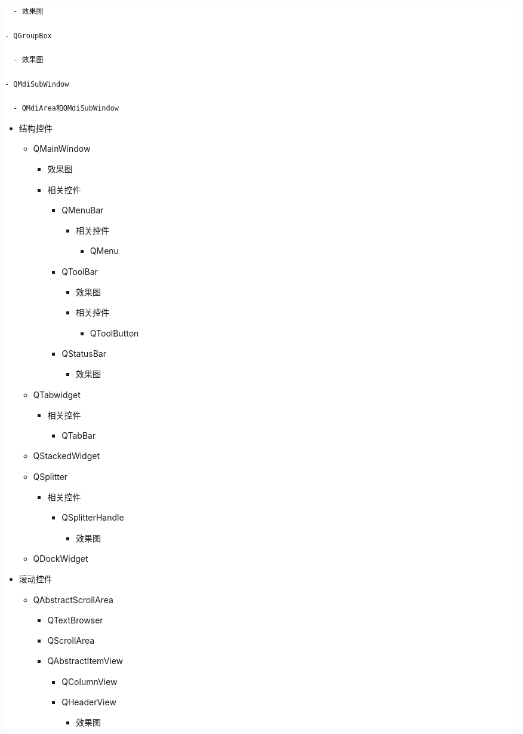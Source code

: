       - 效果图

    - QGroupBox

      - 效果图

    - QMdiSubWindow

      - QMdiArea和QMdiSubWindow

  - 结构控件

    - QMainWindow

      - 效果图

      - 相关控件

        - QMenuBar

          - 相关控件

            - QMenu

        - QToolBar

          - 效果图

          - 相关控件

            - QToolButton

        - QStatusBar

          - 效果图

    - QTabwidget

      - 相关控件

        - QTabBar

    - QStackedWidget
    - QSplitter

      - 相关控件

        - QSplitterHandle

          - 效果图

    - QDockWidget

  - 滚动控件

    - QAbstractScrollArea

      - QTextBrowser
      - QScrollArea
      - QAbstractItemView

        - QColumnView
        - QHeaderView

          - 效果图
